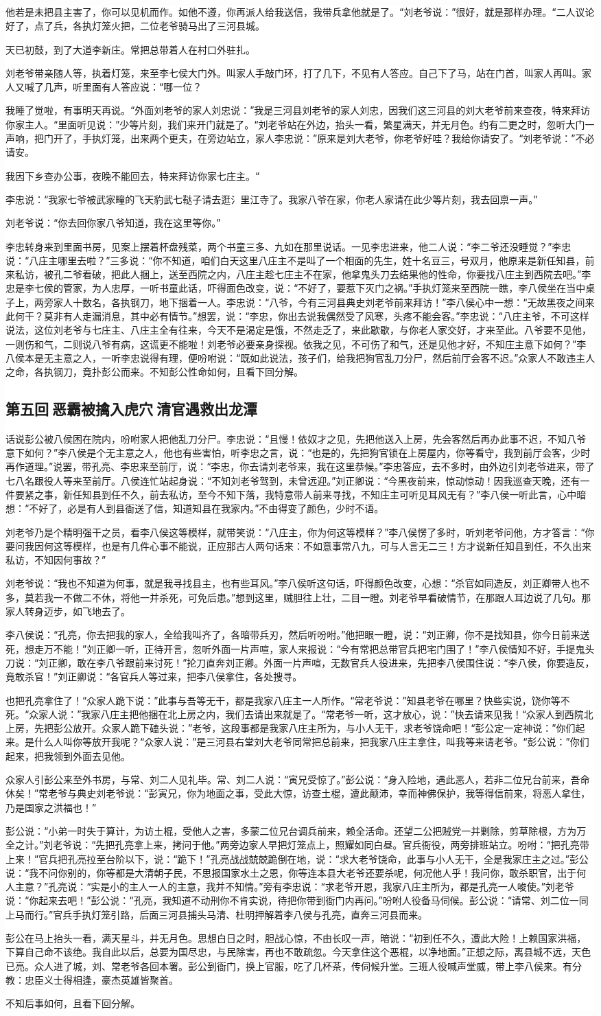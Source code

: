 他若是未把县主害了，你可以见机而作。如他不遵，你再派人给我送信，我带兵拿他就是了。“刘老爷说：”很好，就是那样办理。“二人议论好了，点了兵，各执灯笼火把，二位老爷骑马出了三河县城。  

天已初鼓，到了大道李新庄。常把总带着人在村口外驻扎。  

刘老爷带亲随人等，执着灯笼，来至李七侯大门外。叫家人手敲门环，打了几下，不见有人答应。自己下了马，站在门首，叫家人再叫。家人又喊了几声，听里面有人答应说：“哪一位？  

我睡了觉啦，有事明天再说。“外面刘老爷的家人刘忠说：”我是三河县刘老爷的家人刘忠，因我们这三河县的刘大老爷前来查夜，特来拜访你家主人。“里面听见说：”少等片刻，我们来开门就是了。“刘老爷站在外边，抬头一看，繁星满天，并无月色。约有二更之时，忽听大门一声响，把门开了，手执灯笼，出来两个更夫，在旁边站立，家人李忠说：”原来是刘大老爷，你老爷好哇？我给你请安了。“刘老爷说：”不必请安。  

我因下乡查办公事，夜晚不能回去，特来拜访你家七庄主。“  

李忠说：“我家七爷被武家疃的飞天豹武七鞑子请去逛氵里江寺了。我家八爷在家，你老人家请在此少等片刻，我去回禀一声。”  

刘老爷说：“你去回你家八爷知道，我在这里等你。”  

李忠转身来到里面书房，见案上摆着杯盘残菜，两个书童三多、九如在那里说话。一见李忠进来，他二人说：“李二爷还没睡觉？”李忠说：“八庄主哪里去啦？”三多说：“你不知道，咱们白天这里八庄主不是叫了一个相面的先生，姓十名豆三，号双月，他原来是新任知县，前来私访，被孔二爷看破，把此人捆上，送至西院之内，八庄主趁七庄主不在家，他拿鬼头刀去结果他的性命，你要找八庄主到西院去吧。”李忠是李七侯的管家，为人忠厚，一听书童此话，吓得面色改变，说：“不好了，要惹下灭门之祸。”手执灯笼来至西院一瞧，李八侯坐在当中桌子上，两旁家人十数名，各执钢刀，地下捆着一人。李忠说：“八爷，今有三河县典史刘老爷前来拜访！”李八侯心中一想：“无故黑夜之间来此何干？莫非有人走漏消息，其中必有情节。”想罢，说：“李忠，你出去说我偶然受了风寒，头疼不能会客。”李忠说：“八庄主爷，不可这样说法，这位刘老爷与七庄主、八庄主全有往来，今天不是渴定是饿，不然走乏了，来此歇歇，与你老人家交好，才来至此。八爷要不见他，一则伤和气，二则说八爷有病，这谎更不能啦！刘老爷必要亲身探视。依我之见，不可伤了和气，还是见他才好，不知庄主意下如何？”李八侯本是无主意之人，一听李忠说得有理，便吩咐说：“既如此说法，孩子们，给我把狗官乱刀分尸，然后前厅会客不迟。”众家人不敢违主人之命，各执钢刀，竟扑彭公而来。不知彭公性命如何，且看下回分解。  

## 第五回  恶霸被擒入虎穴  清官遇救出龙潭  

话说彭公被八侯困在院内，吩咐家人把他乱刀分尸。李忠说：“且慢！依奴才之见，先把他送入上房，先会客然后再办此事不迟，不知八爷意下如何？”李八侯是个无主意之人，他也有些害怕，听李忠之言，说：“也是的，先把狗官锁在上房屋内，你等看守，我到前厅会客，少时再作道理。”说罢，带孔亮、李忠来至前厅，说：“李忠，你去请刘老爷来，我在这里恭候。”李忠答应，去不多时，由外边引刘老爷进来，带了七八名跟役人等来至前厅。八侯连忙站起身说：“不知刘老爷驾到，未曾远迎。”刘正卿说：“今黑夜前来，惊动惊动！因我巡查天晚，还有一件要紧之事，新任知县到任不久，前去私访，至今不知下落，我特意带人前来寻找，不知庄主可听见耳风无有？”李八侯一听此言，心中暗想：“不好了，必是有人到县衙送了信，知道知县在我家内。”不由得变了颜色，少时不语。  

刘老爷乃是个精明强干之员，看李八侯这等模样，就带笑说：“八庄主，你为何这等模样？”李八侯愣了多时，听刘老爷问他，方才答言：“你要问我因何这等模样，也是有几件心事不能说，正应那古人两句话来：不如意事常八九，可与人言无二三！方才说新任知县到任，不久出来私访，不知因何事故？”  

刘老爷说：“我也不知道为何事，就是我寻找县主，也有些耳风。”李八侯听这句话，吓得颜色改变，心想：“杀官如同造反，刘正卿带人也不多，莫若我一不做二不休，将他一并杀死，可免后患。”想到这里，贼胆往上壮，二目一瞪。刘老爷早看破情节，在那跟人耳边说了几句。那家人转身迈步，如飞地去了。  

李八侯说：“孔亮，你去把我的家人，全给我叫齐了，各暗带兵刃，然后听吩咐。”他把眼一瞪，说：“刘正卿，你不是找知县，你今日前来送死，想走万不能！”刘正卿一听，正待开言，忽听外面一片声喧，家人来报说：“今有常把总带官兵把宅门围了！”李八侯情知不好，手提鬼头刀说：“刘正卿，敢在李八爷跟前来讨死！”抡刀直奔刘正卿。外面一片声喧，无数官兵人役进来，先把李八侯围住说：“李八侯，你要造反，竟敢杀官！”刘正卿说：“各官兵人等过来，把李八侯拿住，各处搜寻。  

也把孔亮拿住了！“众家人跪下说：”此事与吾等无干，都是我家八庄主一人所作。“常老爷说：”知县老爷在哪里？快些实说，饶你等不死。“众家人说：”我家八庄主把他捆在北上房之内，我们去请出来就是了。“常老爷一听，这才放心，说：”快去请来见我！“众家人到西院北上房，先把彭公放开。众家人跪下磕头说：”老爷，这段事都是我家八庄主所为，与小人无干，求老爷饶命吧！“彭公定一定神说：”你们起来。是什么人叫你等放开我呢？“众家人说：”是三河县右堂刘大老爷同常把总前来，把我家八庄主拿住，叫我等来请老爷。“彭公说：”你们起来，把我领到外面去见他。  

众家人引彭公来至外书房，与常、刘二人见礼毕。常、刘二人说：“寅兄受惊了。”彭公说：“身入险地，遇此恶人，若非二位兄台前来，吾命休矣！”常老爷与典史刘老爷说：“彭寅兄，你为地面之事，受此大惊，访查土棍，遭此颠沛，幸而神佛保护，我等得信前来，将恶人拿住，乃是国家之洪福也！”  

彭公说：“小弟一时失于算计，为访土棍，受他人之害，多蒙二位兄台调兵前来，赖全活命。还望二公把贼党一并剿除，剪草除根，方为万全之计。”刘老爷说：“先把孔亮拿上来，拷问于他。”两旁边家人早把灯笼点上，照耀如同白昼。官兵衙役，两旁排班站立。吩咐：“把孔亮带上来！”官兵把孔亮拉至台阶以下，说：“跪下！”孔亮战战兢兢跪倒在地，说：“求大老爷饶命，此事与小人无干，全是我家庄主之过。”彭公说：“我不问你别的，你等都是大清朝子民，不思报国家水土之恩，你等连本县大老爷还要杀呢，何况他人乎！我问你，敢杀职官，出于何人主意？”孔亮说：“实是小的主人一人的主意，我并不知情。”旁有李忠说：“求老爷开恩，我家八庄主所为，都是孔亮一人唆使。”刘老爷说：“你起来去吧！”彭公说：“孔亮，我知道不动刑你不肯实说，待把你带到衙门内再问。”吩咐人役备马伺候。彭公说：“请常、刘二位一同上马而行。”官兵手执灯笼引路，后面三河县捕头马清、杜明押解着李八侯与孔亮，直奔三河县而来。  

彭公在马上抬头一看，满天星斗，并无月色。思想白日之时，胆战心惊，不由长叹一声，暗说：“初到任不久，遭此大险！上赖国家洪福，下算自己命不该绝。我自此以后，总要为国尽忠，与民除害，再也不敢疏忽。今天拿住这个恶棍，以净地面。”正想之际，离县城不远，天色已亮。众人进了城，刘、常老爷各回本署。彭公到衙门，换上官服，吃了几杯茶，传伺候升堂。三班人役喊声堂威，带上李八侯来。有分教：忠臣义士得相逢，豪杰英雄皆聚首。  

不知后事如何，且看下回分解。  

